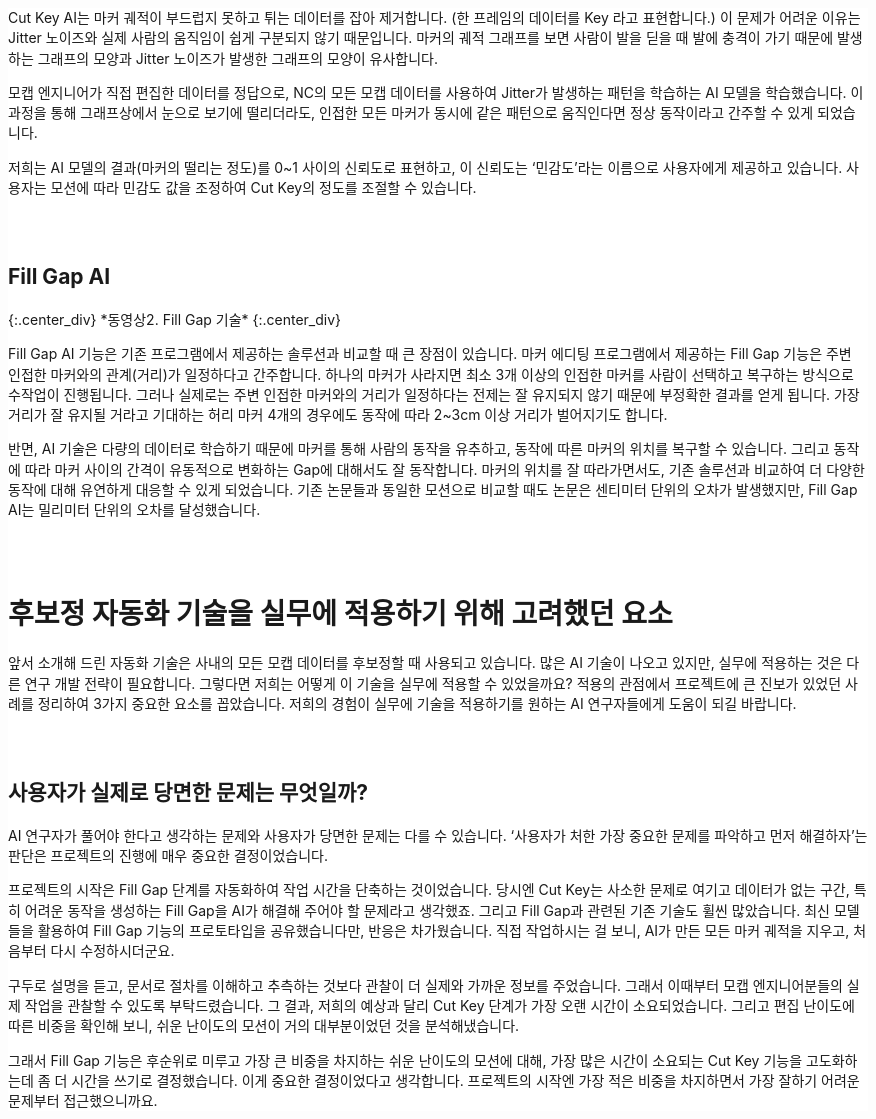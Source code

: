 Cut Key AI는 마커 궤적이 부드럽지 못하고 튀는 데이터를 잡아 제거합니다. (한 프레임의 데이터를 Key 라고 표현합니다.) 이 문제가 어려운 이유는 Jitter 노이즈와 실제 사람의 움직임이 쉽게 구분되지 않기 때문입니다. 마커의 궤적 그래프를 보면 사람이 발을 딛을 때 발에 충격이 가기 때문에 발생하는 그래프의 모양과 Jitter 노이즈가 발생한 그래프의 모양이 유사합니다.

모캡 엔지니어가 직접 편집한 데이터를 정답으로, NC의 모든 모캡 데이터를 사용하여 Jitter가 발생하는 패턴을 학습하는 AI 모델을 학습했습니다. 이 과정을 통해 그래프상에서 눈으로 보기에 떨리더라도, 인접한 모든 마커가 동시에 같은 패턴으로 움직인다면 정상 동작이라고 간주할 수 있게 되었습니다.

저희는 AI 모델의 결과(마커의 떨리는 정도)를 0~1 사이의 신뢰도로 표현하고, 이 신뢰도는 ‘민감도’라는 이름으로 사용자에게 제공하고 있습니다. 사용자는 모션에 따라 민감도 값을 조정하여 Cut Key의 정도를 조절할 수 있습니다.

<br/>

## Fill Gap AI

<iframe width="100%" style="height:calc(100vw * 0.56);max-height:600px;" src="https://www.youtube.com/embed/ayxgJ54aDx8" title="YouTube video player" frameborder="0" allow="accelerometer; autoplay; clipboard-write; encrypted-media; gyroscope; picture-in-picture; web-share" allowfullscreen></iframe>
{:.center_div}
*동영상2. Fill Gap 기술*
{:.center_div}

Fill Gap AI 기능은 기존 프로그램에서 제공하는 솔루션과 비교할 때 큰 장점이 있습니다. 마커 에디팅 프로그램에서 제공하는 Fill Gap 기능은 주변 인접한 마커와의 관계(거리)가 일정하다고 간주합니다. 하나의 마커가 사라지면 최소 3개 이상의 인접한 마커를 사람이 선택하고 복구하는 방식으로 수작업이 진행됩니다. 그러나 실제로는 주변 인접한 마커와의 거리가 일정하다는 전제는 잘 유지되지 않기 때문에 부정확한 결과를 얻게 됩니다. 가장 거리가 잘 유지될 거라고 기대하는 허리 마커 4개의 경우에도 동작에 따라 2~3cm 이상 거리가 벌어지기도 합니다.

반면, AI 기술은 다량의 데이터로 학습하기 때문에 마커를 통해 사람의 동작을 유추하고, 동작에 따른 마커의 위치를 복구할 수 있습니다. 그리고 동작에 따라 마커 사이의 간격이 유동적으로 변화하는 Gap에 대해서도 잘 동작합니다. 마커의 위치를 잘 따라가면서도, 기존 솔루션과 비교하여 더 다양한 동작에 대해 유연하게 대응할 수 있게 되었습니다. 기존 논문들과 동일한 모션으로 비교할 때도 논문은 센티미터 단위의 오차가 발생했지만, Fill Gap AI는 밀리미터 단위의 오차를 달성했습니다.

<br/>

# 후보정 자동화 기술을 실무에 적용하기 위해 고려했던 요소

앞서 소개해 드린 자동화 기술은 사내의 모든 모캡 데이터를 후보정할 때 사용되고 있습니다. 많은 AI 기술이 나오고 있지만, 실무에 적용하는 것은 다른 연구 개발 전략이 필요합니다. 그렇다면 저희는 어떻게 이 기술을 실무에 적용할 수 있었을까요? 적용의 관점에서 프로젝트에 큰 진보가 있었던 사례를 정리하여 3가지 중요한 요소를 꼽았습니다. 저희의 경험이 실무에 기술을 적용하기를 원하는 AI 연구자들에게 도움이 되길 바랍니다.

<br/>

## 사용자가 실제로 당면한 문제는 무엇일까?

AI 연구자가 풀어야 한다고 생각하는 문제와 사용자가 당면한 문제는 다를 수 있습니다. ‘사용자가 처한 가장 중요한 문제를 파악하고 먼저 해결하자’는 판단은 프로젝트의 진행에 매우 중요한 결정이었습니다.

프로젝트의 시작은 Fill Gap 단계를 자동화하여 작업 시간을 단축하는 것이었습니다. 당시엔 Cut Key는 사소한 문제로 여기고 데이터가 없는 구간, 특히 어려운 동작을 생성하는 Fill Gap을 AI가 해결해 주어야 할 문제라고 생각했죠. 그리고 Fill Gap과 관련된 기존 기술도 휠씬 많았습니다. 최신 모델들을 활용하여 Fill Gap 기능의 프로토타입을 공유했습니다만, 반응은 차가웠습니다. 직접 작업하시는 걸 보니, AI가 만든 모든 마커 궤적을 지우고, 처음부터 다시 수정하시더군요.

구두로 설명을 듣고, 문서로 절차를 이해하고 추측하는 것보다 관찰이 더 실제와 가까운 정보를 주었습니다. 그래서 이때부터 모캡 엔지니어분들의 실제 작업을 관찰할 수 있도록 부탁드렸습니다. 그 결과, 저희의 예상과 달리 Cut Key 단계가 가장 오랜 시간이 소요되었습니다. 그리고 편집 난이도에 따른 비중을 확인해 보니, 쉬운 난이도의 모션이 거의 대부분이었던 것을 분석해냈습니다.

그래서 Fill Gap 기능은 후순위로 미루고 가장 큰 비중을 차지하는 쉬운 난이도의 모션에 대해, 가장 많은 시간이 소요되는 Cut Key 기능을 고도화하는데 좀 더 시간을 쓰기로 결정했습니다. 이게 중요한 결정이었다고 생각합니다. 프로젝트의 시작엔 가장 적은 비중을 차지하면서 가장 잘하기 어려운 문제부터 접근했으니까요.
